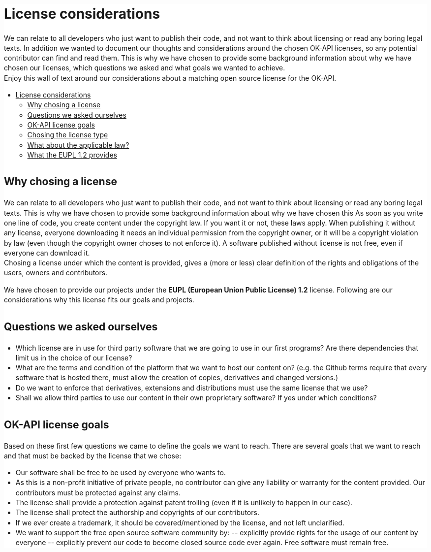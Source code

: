 # License considerations
We can relate to all developers who just want to publish their code, and not want to think about licensing or read any boring legal texts. In addition we wanted to document our thoughts and considerations around the chosen OK-API licenses, so any potential contributor can find and read them. This is why we have chosen to provide some background information about why we have chosen our licenses, which questions we asked and what goals we wanted to achieve.  
Enjoy this wall of text around our considerations about a matching open source license for the OK-API.

- [License considerations](#license-considerations)
  - [Why chosing a license](#why-chosing-a-license)
  - [Questions we asked ourselves](#questions-we-asked-ourselves)
  - [OK-API license goals](#ok-api-license-goals)
  - [Chosing the license type](#chosing-the-license-type)
  - [What about the applicable law?](#what-about-the-applicable-law)
  - [What the EUPL 1.2 provides](#what-the-eupl-12-provides)

## Why chosing a license
We can relate to all developers who just want to publish their code, and not want to think about licensing or read any boring legal texts. This is why we have chosen to provide some background information about why we have chosen this
As soon as you write one line of code, you create content under the copyright law. If you want it or not, these laws apply. When publishing it without any license, everyone downloading it needs an individual permission from the copyright owner, or it will be a copyright violation by law (even though the copyright owner choses to not enforce it). A software published without license is not free, even if everyone can download it.  
Chosing a license under which the content is provided, gives a (more or less) clear definition of the rights and obligations of the users, owners and contributors.

We have chosen to provide our projects under the __EUPL (European Union Public License) 1.2__ license. Following are our considerations why this license fits our goals and projects.


## Questions we asked ourselves
- Which license are in use for third party software that we are going to use in our first programs? Are there dependencies that limit us in the choice of our license?
- What are the terms and condition of the platform that we want to host our content on? (e.g. the Github terms require that every software that is hosted there, must allow the creation of copies, derivatives and changed versions.)
- Do we want to enforce that derivatives, extensions and distributions must use the same license that we use?
- Shall we allow third parties to use our content in their own proprietary software? If yes under which conditions?

## OK-API license goals
Based on these first few questions we came to define the goals we want to reach. There are several goals that we want to reach and that must be backed by the license that we chose:
- Our software shall be free to be used by everyone who wants to.
- As this is a non-profit initiative of private people, no contributor can give any liability or warranty for the content provided. Our contributors must be protected against any claims.
- The license shall provide a protection against patent trolling (even if it is unlikely to happen in our case).
- The license shall protect the authorship and copyrights of our contributors.
- If we ever create a trademark, it should be covered/mentioned by the license, and not left unclarified.
- We want to support the free open source software community by:
-- explicitly provide rights for the usage of our content by everyone
-- explicitly prevent our code to become closed source code ever again. Free software must remain free.
